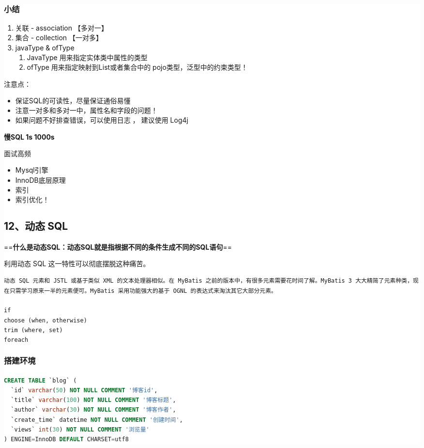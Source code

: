 

### 小结

1. 关联 - association   【多对一】
2. 集合 - collection   【一对多】
3. javaType    &   ofType
   1. JavaType  用来指定实体类中属性的类型
   2. ofType  用来指定映射到List或者集合中的 pojo类型，泛型中的约束类型！



注意点：

- 保证SQL的可读性，尽量保证通俗易懂
- 注意一对多和多对一中，属性名和字段的问题！
- 如果问题不好排查错误，可以使用日志 ， 建议使用 Log4j



**慢SQL       1s        1000s**      

面试高频

- Mysql引擎
- InnoDB底层原理
- 索引
- 索引优化！

## 12、动态 SQL

==**什么是动态SQL：动态SQL就是指根据不同的条件生成不同的SQL语句**==

利用动态 SQL 这一特性可以彻底摆脱这种痛苦。

```xml
动态 SQL 元素和 JSTL 或基于类似 XML 的文本处理器相似。在 MyBatis 之前的版本中，有很多元素需要花时间了解。MyBatis 3 大大精简了元素种类，现在只需学习原来一半的元素便可。MyBatis 采用功能强大的基于 OGNL 的表达式来淘汰其它大部分元素。

if
choose (when, otherwise)
trim (where, set)
foreach
```



### 搭建环境

```sql
CREATE TABLE `blog` (
  `id` varchar(50) NOT NULL COMMENT '博客id',
  `title` varchar(100) NOT NULL COMMENT '博客标题',
  `author` varchar(30) NOT NULL COMMENT '博客作者',
  `create_time` datetime NOT NULL COMMENT '创建时间',
  `views` int(30) NOT NULL COMMENT '浏览量'
) ENGINE=InnoDB DEFAULT CHARSET=utf8

```
